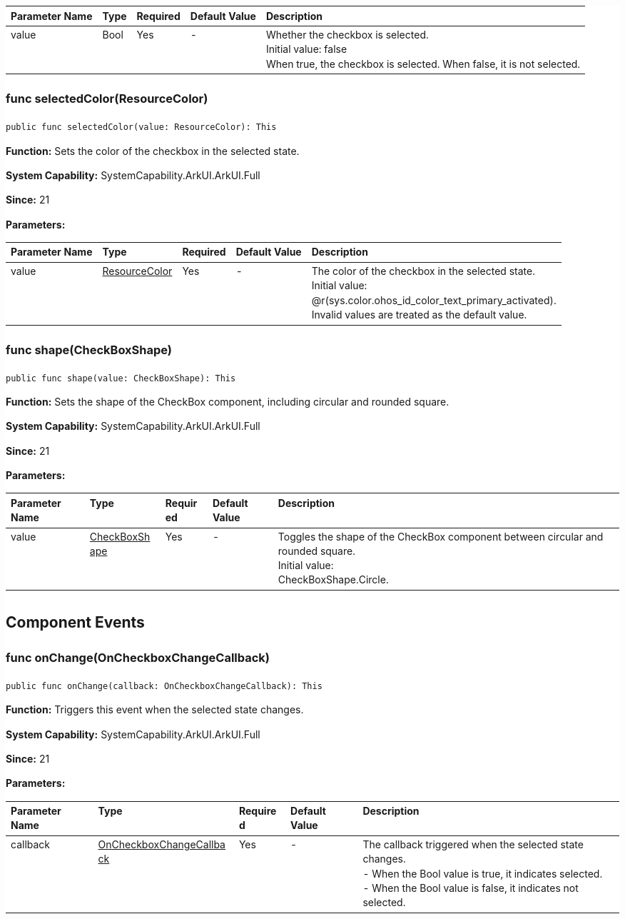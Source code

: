 | Parameter Name | Type | Required | Default Value | Description |
|:---|:---|:---|:---|:---|
| value | Bool | Yes | - | Whether the checkbox is selected.<br>Initial value: false<br>When true, the checkbox is selected. When false, it is not selected. |

### func selectedColor(ResourceColor)

```cangjie
public func selectedColor(value: ResourceColor): This
```

**Function:** Sets the color of the checkbox in the selected state.

**System Capability:** SystemCapability.ArkUI.ArkUI.Full

**Since:** 21

**Parameters:**

| Parameter Name | Type | Required | Default Value | Description |
|:---|:---|:---|:---|:---|
| value | [ResourceColor](./../apis/BasicServicesKit/cj-apis-base.md#interface-resourcecolor) | Yes | - | The color of the checkbox in the selected state.<br>Initial value:<br>@r(sys.color.ohos_id_color_text_primary_activated).<br>Invalid values are treated as the default value. |

### func shape(CheckBoxShape)

```cangjie
public func shape(value: CheckBoxShape): This
```

**Function:** Sets the shape of the CheckBox component, including circular and rounded square.

**System Capability:** SystemCapability.ArkUI.ArkUI.Full

**Since:** 21

**Parameters:**

| Parameter Name | Type | Required | Default Value | Description |
|:---|:---|:---|:---|:---|
| value | [CheckBoxShape](./cj-common-types.md#enum-checkboxshape) | Yes | - | Toggles the shape of the CheckBox component between circular and rounded square.<br>Initial value:<br>CheckBoxShape.Circle. |

## Component Events

### func onChange(OnCheckboxChangeCallback)

```cangjie
public func onChange(callback: OnCheckboxChangeCallback): This
```

**Function:** Triggers this event when the selected state changes.

**System Capability:** SystemCapability.ArkUI.ArkUI.Full

**Since:** 21

**Parameters:**

| Parameter Name | Type | Required | Default Value | Description |
|:---|:---|:---|:---|:---|
| callback | [OnCheckboxChangeCallback](#type-oncheckboxchangecallback) | Yes | - | The callback triggered when the selected state changes.<br>\- When the Bool value is true, it indicates selected.<br>\- When the Bool value is false, it indicates not selected. |
